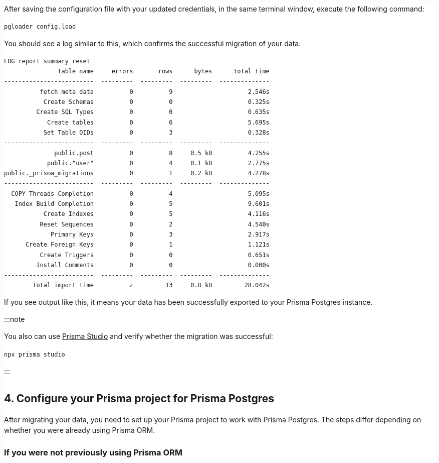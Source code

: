 After saving the configuration file with your updated credentials, in the same terminal window, execute the following command:

```terminal
pgloader config.load
```

You should see a log similar to this, which confirms the successful migration of your data:

```terminal
LOG report summary reset
               table name     errors       rows      bytes      total time
-------------------------  ---------  ---------  ---------  --------------
          fetch meta data          0          9                     2.546s
           Create Schemas          0          0                     0.325s
         Create SQL Types          0          0                     0.635s
            Create tables          0          6                     5.695s
           Set Table OIDs          0          3                     0.328s
-------------------------  ---------  ---------  ---------  --------------
              public.post          0          8     0.5 kB          4.255s
            public."user"          0          4     0.1 kB          2.775s
public._prisma_migrations          0          1     0.2 kB          4.278s
-------------------------  ---------  ---------  ---------  --------------
  COPY Threads Completion          0          4                     5.095s
   Index Build Completion          0          5                     9.601s
           Create Indexes          0          5                     4.116s
          Reset Sequences          0          2                     4.540s
             Primary Keys          0          3                     2.917s
      Create Foreign Keys          0          1                     1.121s
          Create Triggers          0          0                     0.651s
         Install Comments          0          0                     0.000s
-------------------------  ---------  ---------  ---------  --------------
        Total import time          ✓         13     0.8 kB         28.042s
```

If you see output like this, it means your data has been successfully exported to your Prisma Postgres instance.

:::note

You also can use [Prisma Studio](/postgres/database/tooling#viewing-and-editing-data-in-prisma-studio) and verify whether the migration was successful:

```terminal
npx prisma studio
```

:::

## 4. Configure your Prisma project for Prisma Postgres

After migrating your data, you need to set up your Prisma project to work with Prisma Postgres. The steps differ depending on whether you were already using Prisma ORM.

### If you **were not** previously using Prisma ORM
